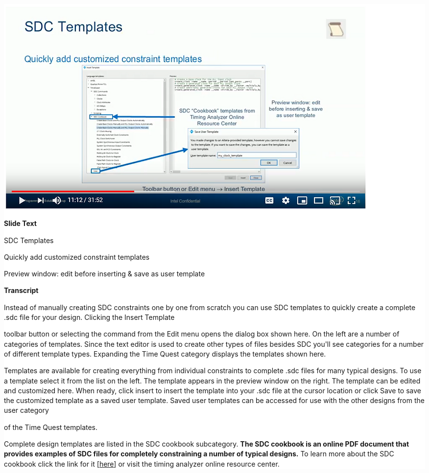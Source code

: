 ![sdc_templates_19](sdc_templates_19.png)

**Slide Text**

SDC Templates

Quickly add customized constraint templates

Preview window: edit before inserting & save as user template

**Transcript**

Instead of manually creating SDC constraints one by one from scratch you can use SDC templates to quickly create a complete .sdc file for your design. Clicking the Insert Template

toolbar button or selecting the command from the Edit menu opens the dialog box shown here. On the left are a number of categories of templates. Since the text editor is used to create other types of files besides SDC you'll see categories for a number of different template types. Expanding the Time Quest category displays the templates shown here.

Templates are available for creating everything from individual constraints to complete .sdc files for many typical designs. To use a template select it from the list on the left. The template appears in the preview window on the right. The template can be edited and customized here. When ready, click insert to insert the template into your .sdc file at the cursor location or click Save to save the customized template as a saved user template. Saved user templates can be accessed for use with the other designs from the user category

of the Time Quest templates.

Complete design templates are listed in the SDC cookbook subcategory. **The SDC cookbook is an online PDF document that provides examples of SDC files for completely constraining a number of typical designs.** To learn more about the SDC cookbook click the link for it \[[<u><span>here</span></u>](https://www.intel.com/content/dam/www/programmable/us/en/pdfs/literature/manual/mnl_timequest_cookbook.pdf)\] or visit the timing analyzer online resource center.
